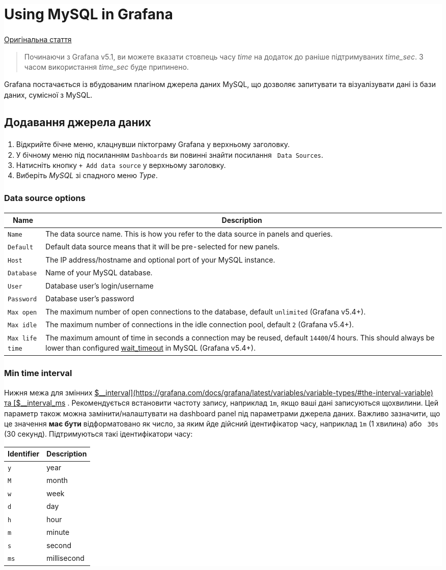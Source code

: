 # Using MySQL in Grafana

[Оригінальна стаття](https://grafana.com/docs/grafana/latest/datasources/mysql/)

> Починаючи з Grafana v5.1, ви можете вказати стовпець часу *time* на додаток до раніше підтримуваних *time_sec*. З часом використання *time_sec* буде припинено.

Grafana постачається із вбудованим плагіном джерела даних MySQL, що дозволяє запитувати та візуалізувати дані із бази даних, сумісної з MySQL.

## Додавання джерела даних

1. Відкрийте бічне меню, клацнувши піктограму Grafana у верхньому заголовку.
2. У бічному меню під посиланням `Dashboards` ви повинні знайти посилання ` Data Sources`.
3. Натисніть кнопку `+ Add data source` у верхньому заголовку.
4. Виберіть *MySQL* зі спадного меню *Type*.

### Data source options

| Name           | Description                                                  |
| -------------- | ------------------------------------------------------------ |
| `Name`         | The data source name. This is how you refer to the data source in panels and queries. |
| `Default`      | Default data source means that it will be pre-selected for new panels. |
| `Host`         | The IP address/hostname and optional port of your MySQL instance. |
| `Database`     | Name of your MySQL database.                                 |
| `User`         | Database user’s login/username                               |
| `Password`     | Database user’s password                                     |
| `Max open`     | The maximum number of open connections to the database, default `unlimited` (Grafana v5.4+). |
| `Max idle`     | The maximum number of connections in the idle connection pool, default `2` (Grafana v5.4+). |
| `Max lifetime` | The maximum amount of time in seconds a connection may be reused, default `14400`/4 hours. This should always be lower than configured [wait_timeout](https://dev.mysql.com/doc/refman/8.0/en/server-system-variables.html#sysvar_wait_timeout) in MySQL (Grafana v5.4+). |

### Min time interval

Нижня межа для змінних [$__interval](https://grafana.com/docs/grafana/latest/variables/variable-types/#the-interval-variable) та  [$__interval_ms](https://grafana.com/docs/grafana/latest/variables/variable-types/#the-interval-ms-variable) . Рекомендується встановити частоту запису, наприклад `1m`, якщо ваші дані записуються щохвилини. Цей параметр також можна замінити/налаштувати на dashboard panel  під параметрами джерела даних. Важливо зазначити, що це значення **має бути** відформатовано як число, за яким йде дійсний ідентифікатор часу, наприклад `1m` (1 хвилина) або ` 30s` (30 секунд). Підтримуються такі ідентифікатори часу:

| Identifier | Description |
| ---------- | ----------- |
| `y`        | year        |
| `M`        | month       |
| `w`        | week        |
| `d`        | day         |
| `h`        | hour        |
| `m`        | minute      |
| `s`        | second      |
| `ms`       | millisecond |
